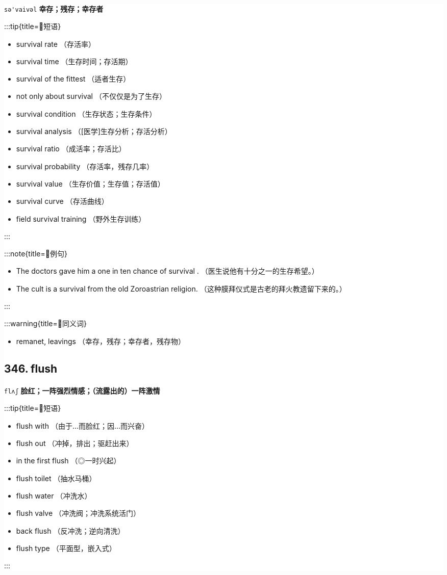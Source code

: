 `sə'vaivəl`  **幸存；残存；幸存者**

:::tip{title=🤩短语}

- survival rate （存活率）

- survival time （生存时间；存活期）

- survival of the fittest （适者生存）

- not only about survival （不仅仅是为了生存）

- survival condition （生存状态；生存条件）

- survival analysis （[医学]生存分析；存活分析）

- survival ratio （成活率；存活比）

- survival probability （存活率，残存几率）

- survival value （生存价值；生存值；存活值）

- survival curve （存活曲线）

- field survival training （野外生存训练）

:::

:::note{title=🎤例句}

- The doctors gave him a one in ten chance of survival . （医生说他有十分之一的生存希望。）

- The cult is a survival from the old Zoroastrian religion. （这种膜拜仪式是古老的拜火教遗留下来的。）

:::

:::warning{title=🤔同义词}

- remanet, leavings （幸存，残存；幸存者，残存物）


## 346. flush

`flʌʃ`  **脸红；一阵强烈情感；（流露出的）一阵激情**

:::tip{title=🤩短语}

- flush with （由于…而脸红；因…而兴奋）

- flush out （冲掉，排出；驱赶出来）

- in the first flush （◎一时兴起）

- flush toilet （抽水马桶）

- flush water （冲洗水）

- flush valve （冲洗阀；冲洗系统活门）

- back flush （反冲洗；逆向清洗）

- flush type （平面型，嵌入式）

:::
